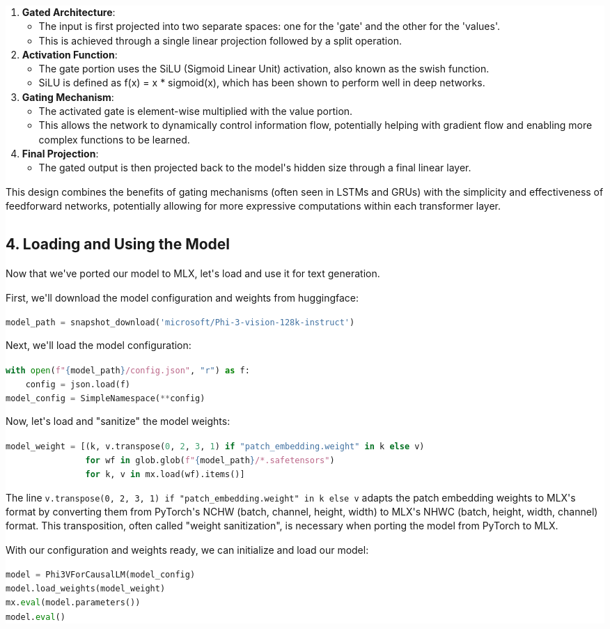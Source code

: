 1. **Gated Architecture**:
   - The input is first projected into two separate spaces: one for the 'gate' and the other for the 'values'.
   - This is achieved through a single linear projection followed by a split operation.
2. **Activation Function**:
   - The gate portion uses the SiLU (Sigmoid Linear Unit) activation, also known as the swish function.
   - SiLU is defined as f(x) = x * sigmoid(x), which has been shown to perform well in deep networks.
3. **Gating Mechanism**:
   - The activated gate is element-wise multiplied with the value portion.
   - This allows the network to dynamically control information flow, potentially helping with gradient flow and enabling more complex functions to be learned.
4. **Final Projection**:
   - The gated output is then projected back to the model's hidden size through a final linear layer.

This design combines the benefits of gating mechanisms (often seen in LSTMs and GRUs) with the simplicity and effectiveness of feedforward networks, potentially allowing for more expressive computations within each transformer layer.

## 4. Loading and Using the Model

Now that we've ported our model to MLX, let's load and use it for text generation.

First, we'll download the model configuration and weights from huggingface:

```python
model_path = snapshot_download('microsoft/Phi-3-vision-128k-instruct')
```

Next, we'll load the model configuration:

```python
with open(f"{model_path}/config.json", "r") as f:
    config = json.load(f)
model_config = SimpleNamespace(**config)
```

Now, let's load and "sanitize" the model weights:

```python
model_weight = [(k, v.transpose(0, 2, 3, 1) if "patch_embedding.weight" in k else v) 
                for wf in glob.glob(f"{model_path}/*.safetensors") 
                for k, v in mx.load(wf).items()]
```

The line `v.transpose(0, 2, 3, 1) if "patch_embedding.weight" in k else v` adapts the patch embedding weights to MLX's format by converting them from PyTorch's NCHW (batch, channel, height, width) to MLX's NHWC (batch, height, width, channel) format. This transposition, often called "weight sanitization", is necessary when porting the model from PyTorch to MLX.

With our configuration and weights ready, we can initialize and load our model:

```python
model = Phi3VForCausalLM(model_config)
model.load_weights(model_weight)
mx.eval(model.parameters())
model.eval()
```

